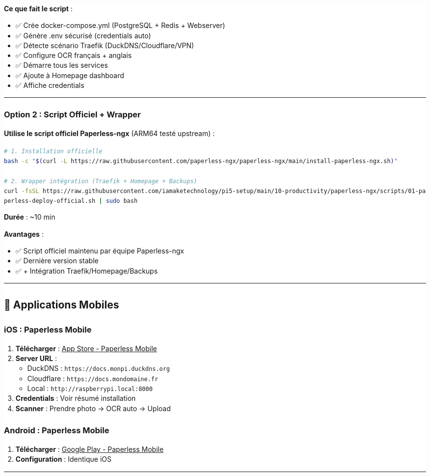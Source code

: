 **Ce que fait le script** :
- ✅ Crée docker-compose.yml (PostgreSQL + Redis + Webserver)
- ✅ Génère .env sécurisé (credentials auto)
- ✅ Détecte scénario Traefik (DuckDNS/Cloudflare/VPN)
- ✅ Configure OCR français + anglais
- ✅ Démarre tous les services
- ✅ Ajoute à Homepage dashboard
- ✅ Affiche credentials

---

### Option 2 : Script Officiel + Wrapper

**Utilise le script officiel Paperless-ngx** (ARM64 testé upstream) :

```bash
# 1. Installation officielle
bash -c "$(curl -L https://raw.githubusercontent.com/paperless-ngx/paperless-ngx/main/install-paperless-ngx.sh)"

# 2. Wrapper intégration (Traefik + Homepage + Backups)
curl -fsSL https://raw.githubusercontent.com/iamaketechnology/pi5-setup/main/10-productivity/paperless-ngx/scripts/01-paperless-deploy-official.sh | sudo bash
```

**Durée** : ~10 min

**Avantages** :
- ✅ Script officiel maintenu par équipe Paperless-ngx
- ✅ Dernière version stable
- ✅ + Intégration Traefik/Homepage/Backups

---

## 📱 Applications Mobiles

### iOS : Paperless Mobile

1. **Télécharger** : [App Store - Paperless Mobile](https://apps.apple.com/app/paperless-mobile/id1621253729)
2. **Server URL** :
   - DuckDNS : `https://docs.monpi.duckdns.org`
   - Cloudflare : `https://docs.mondomaine.fr`
   - Local : `http://raspberrypi.local:8000`
3. **Credentials** : Voir résumé installation
4. **Scanner** : Prendre photo → OCR auto → Upload

### Android : Paperless Mobile

1. **Télécharger** : [Google Play - Paperless Mobile](https://play.google.com/store/apps/details?id=de.astubenbord.paperless_mobile)
2. **Configuration** : Identique iOS

---
